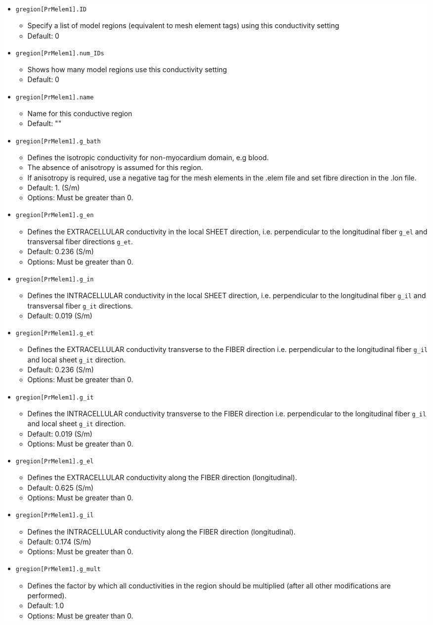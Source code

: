 - `gregion[PrMelem1].ID`
  - Specify a list of model regions (equivalent to mesh element tags) using this conductivity setting
  - Default: 0

- `gregion[PrMelem1].num_IDs`
  - Shows how many model regions use this conductivity setting
  - Default: 0

- `gregion[PrMelem1].name`
  - Name for this conductive region
  - Default: ""

- `gregion[PrMelem1].g_bath`
  - Defines the isotropic conductivity for non-myocardium domain, e.g blood.
  - The absence of anisotropy is assumed for this region. 
  - If anisotropy is required, use a negative tag for the mesh elements in the .elem file and set fibre direction in the .lon file.
  - Default: 1. (S/m)
  - Options: Must be greater than 0.

- `gregion[PrMelem1].g_en`
  - Defines the EXTRACELLULAR conductivity in the local SHEET direction, i.e. perpendicular to the longitudinal fiber `g_el` and transversal fiber directions `g_et`.
  - Default: 0.236 (S/m)
  - Options: Must be greater than 0.

- `gregion[PrMelem1].g_in`
  - Defines the INTRACELLULAR conductivity in the local SHEET direction, i.e. perpendicular to the longitudinal fiber `g_il` and transversal fiber `g_it` directions.
  - Default: 0.019 (S/m)

- `gregion[PrMelem1].g_et`
  - Defines the EXTRACELLULAR conductivity transverse to the FIBER direction i.e. perpendicular to the longitudinal fiber `g_il` and local sheet `g_it` direction.
  - Default: 0.236 (S/m)
  - Options: Must be greater than 0.

- `gregion[PrMelem1].g_it`
  - Defines the INTRACELLULAR conductivity transverse to the FIBER direction i.e. perpendicular to the longitudinal fiber `g_il` and local sheet `g_it` direction.
  - Default: 0.019 (S/m)
  - Options: Must be greater than 0.

- `gregion[PrMelem1].g_el`
  - Defines the EXTRACELLULAR conductivity along the FIBER direction (longitudinal).
  - Default: 0.625 (S/m)
  - Options: Must be greater than 0.

- `gregion[PrMelem1].g_il`
  - Defines the INTRACELLULAR conductivity along the FIBER direction (longitudinal).
  - Default: 0.174 (S/m)
  - Options: Must be greater than 0.

- `gregion[PrMelem1].g_mult`
  - Defines the factor by which all conductivities in the region should be multiplied (after all other modifications are performed).
  - Default: 1.0
  - Options: Must be greater than 0.
